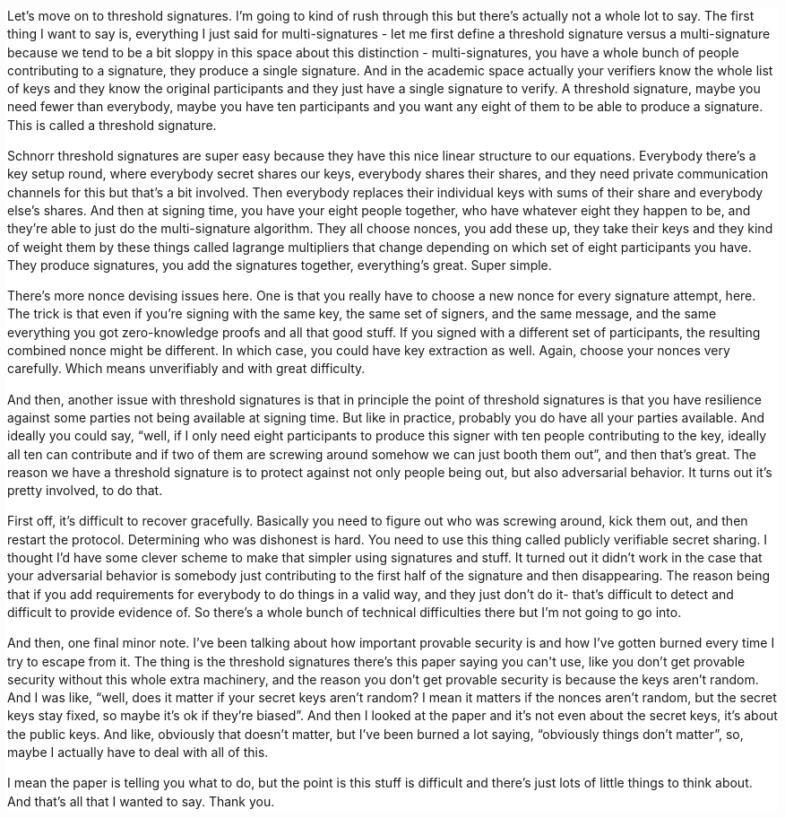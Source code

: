 Let’s move on to threshold signatures. I’m going to kind of rush through this but there’s actually not a whole lot to say. The first thing I want to say is, everything I just said for multi-signatures - let me first define a threshold signature versus a multi-signature because we tend to be a bit sloppy in this space about this distinction - multi-signatures, you have a whole bunch of people contributing to a signature, they produce a single signature. And in the academic space actually your verifiers know the whole list of keys and they know the original participants and they just have a single signature to verify. A threshold signature, maybe you need fewer than everybody, maybe you have ten participants and you want any eight of them to be able to produce a signature. This is called a threshold signature. 

Schnorr threshold signatures are super easy because they have this nice linear structure to our equations. Everybody there’s a key setup round, where everybody secret shares our keys, everybody shares their shares, and they need private communication channels for this but that’s a bit involved. Then everybody replaces their individual keys with sums of their share and everybody else’s shares. And then at signing time, you have your eight people together, who have whatever eight they happen to be, and they’re able to just do the multi-signature algorithm. They all choose nonces, you add these up, they take their keys and they kind of weight them by these things called lagrange multipliers that change depending on which set of eight participants you have. They produce signatures, you add the signatures together, everything’s great. Super simple.

There’s more nonce devising issues here. One is that you really have to choose a new nonce for every signature attempt, here. The trick is that even if you’re signing with the same key, the same set of signers, and the same message, and the same everything you got zero-knowledge proofs and all that good stuff. If you signed with a different set of participants, the resulting combined nonce might be different. In which case, you could have key extraction as well. Again, choose your nonces very carefully. Which means unverifiably and with great difficulty.

And then, another issue with threshold signatures is that in principle the point of threshold signatures is that you have resilience against some parties not being available at signing time. But like in practice, probably you do have all your parties available. And ideally you could say, “well, if I only need eight participants to produce this signer with ten people contributing to the key, ideally all ten can contribute and if two of them are screwing around somehow we can just booth them out”, and then that’s great. The reason we have a threshold signature is to protect against not only people being out, but also adversarial behavior. It turns out it’s pretty involved, to do that. 

First off, it’s difficult to recover gracefully. Basically you need to figure out who was screwing around, kick them out, and then restart the protocol. Determining who was dishonest is hard. You need to use this thing called publicly verifiable secret sharing. I thought I’d have some clever scheme to make that simpler using signatures and stuff. It turned out it didn’t work in the case that your adversarial behavior is somebody just contributing to the first half of the signature and then disappearing. The reason being that if you add requirements for everybody to do things in a valid way, and they just don’t do it- that’s difficult to detect and difficult to provide evidence of. So there’s a whole bunch of technical difficulties there but I’m not going to go into.

And then, one final minor note. I’ve been talking about how important provable security is and how I’ve gotten burned every time I try to escape from it. The thing is the threshold signatures there’s this paper saying you can't use, like you don’t get provable security without this whole extra machinery, and the reason you don’t get provable security is because the keys aren’t random. And I was like, “well, does it matter if your secret keys aren’t random? I mean it matters if the nonces aren’t random, but the secret keys stay fixed, so maybe it’s ok if they’re biased”. And then I looked at the paper and it’s not even about the secret keys, it’s about the public keys. And like, obviously that doesn’t matter, but I’ve been burned a lot saying, “obviously things don’t matter”, so, maybe I actually have to deal with all of this. 

I mean the paper is telling you what to do, but the point is this stuff is difficult and there’s just lots of little things to think about. And that’s all that I wanted to say. Thank you.

